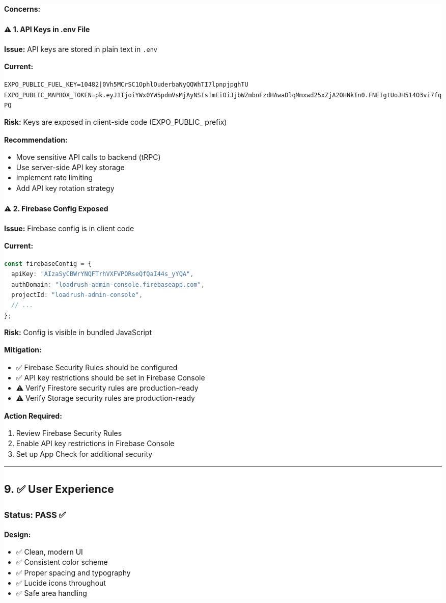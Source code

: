 **Concerns:**

#### ⚠️ 1. API Keys in .env File
**Issue:** API keys are stored in plain text in `.env`

**Current:**
```env
EXPO_PUBLIC_FUEL_KEY=10482|0Vh5MCrSC1OphlOuderbaNyQQWhTI7lpnpjpghTU
EXPO_PUBLIC_MAPBOX_TOKEN=pk.eyJ1IjoiYWx0YW5pdmVsMjAyNSIsImEiOiJjbWZmbnFzdHAwaDlqMmxwd25xZjA2OHNkIn0.FNEIgtUoJH514O3vi7fqPQ
```

**Risk:** Keys are exposed in client-side code (EXPO_PUBLIC_ prefix)

**Recommendation:**
- Move sensitive API calls to backend (tRPC)
- Use server-side API key storage
- Implement rate limiting
- Add API key rotation strategy

#### ⚠️ 2. Firebase Config Exposed
**Issue:** Firebase config is in client code

**Current:**
```typescript
const firebaseConfig = {
  apiKey: "AIzaSyCBWrYNQFTrhVXFVPORseQfQaI44s_yYQA",
  authDomain: "loadrush-admin-console.firebaseapp.com",
  projectId: "loadrush-admin-console",
  // ...
};
```

**Risk:** Config is visible in bundled JavaScript

**Mitigation:**
- ✅ Firebase Security Rules should be configured
- ✅ API key restrictions should be set in Firebase Console
- ⚠️ Verify Firestore security rules are production-ready
- ⚠️ Verify Storage security rules are production-ready

**Action Required:**
1. Review Firebase Security Rules
2. Enable API key restrictions in Firebase Console
3. Set up App Check for additional security

---

## 9. ✅ User Experience

### Status: PASS ✅

**Design:**
- ✅ Clean, modern UI
- ✅ Consistent color scheme
- ✅ Proper spacing and typography
- ✅ Lucide icons throughout
- ✅ Safe area handling
